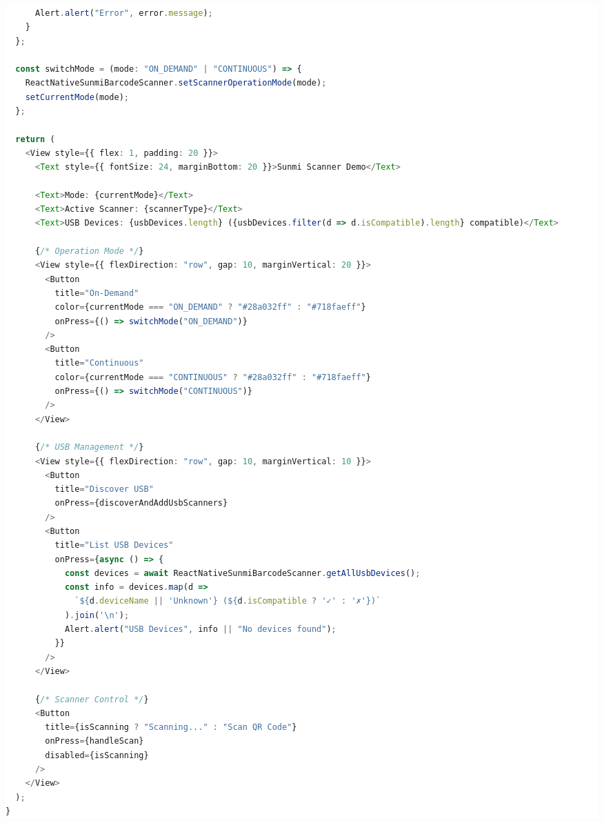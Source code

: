 ```typescript
      Alert.alert("Error", error.message);
    }
  };

  const switchMode = (mode: "ON_DEMAND" | "CONTINUOUS") => {
    ReactNativeSunmiBarcodeScanner.setScannerOperationMode(mode);
    setCurrentMode(mode);
  };

  return (
    <View style={{ flex: 1, padding: 20 }}>
      <Text style={{ fontSize: 24, marginBottom: 20 }}>Sunmi Scanner Demo</Text>

      <Text>Mode: {currentMode}</Text>
      <Text>Active Scanner: {scannerType}</Text>
      <Text>USB Devices: {usbDevices.length} ({usbDevices.filter(d => d.isCompatible).length} compatible)</Text>

      {/* Operation Mode */}
      <View style={{ flexDirection: "row", gap: 10, marginVertical: 20 }}>
        <Button
          title="On-Demand"
          color={currentMode === "ON_DEMAND" ? "#28a032ff" : "#718faeff"}
          onPress={() => switchMode("ON_DEMAND")}
        />
        <Button
          title="Continuous"
          color={currentMode === "CONTINUOUS" ? "#28a032ff" : "#718faeff"}
          onPress={() => switchMode("CONTINUOUS")}
        />
      </View>

      {/* USB Management */}
      <View style={{ flexDirection: "row", gap: 10, marginVertical: 10 }}>
        <Button
          title="Discover USB"
          onPress={discoverAndAddUsbScanners}
        />
        <Button
          title="List USB Devices"
          onPress={async () => {
            const devices = await ReactNativeSunmiBarcodeScanner.getAllUsbDevices();
            const info = devices.map(d =>
              `${d.deviceName || 'Unknown'} (${d.isCompatible ? '✓' : '✗'})`
            ).join('\n');
            Alert.alert("USB Devices", info || "No devices found");
          }}
        />
      </View>

      {/* Scanner Control */}
      <Button
        title={isScanning ? "Scanning..." : "Scan QR Code"}
        onPress={handleScan}
        disabled={isScanning}
      />
    </View>
  );
}
```
